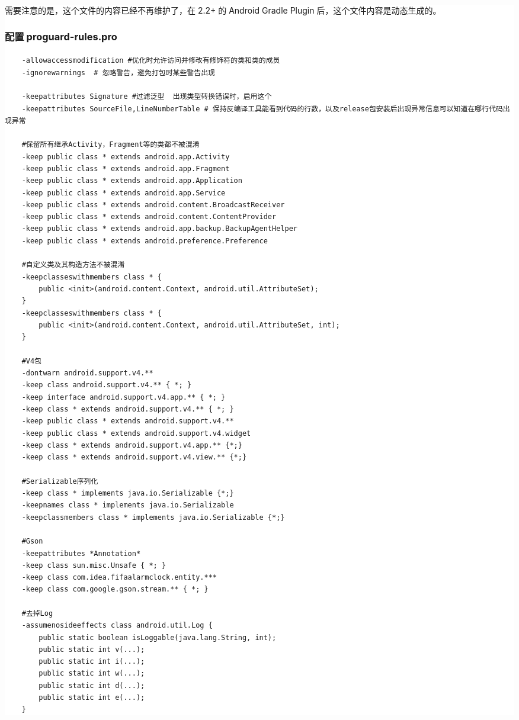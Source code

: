 ```shell
```

需要注意的是，这个文件的内容已经不再维护了，在 2.2+ 的 Android Gradle Plugin 后，这个文件内容是动态生成的。

### 配置 proguard-rules.pro

```shell
    -allowaccessmodification #优化时允许访问并修改有修饰符的类和类的成员
    -ignorewarnings  # 忽略警告，避免打包时某些警告出现

    -keepattributes Signature #过滤泛型  出现类型转换错误时，启用这个
    -keepattributes SourceFile,LineNumberTable # 保持反编译工具能看到代码的行数，以及release包安装后出现异常信息可以知道在哪行代码出现异常

    #保留所有继承Activity，Fragment等的类都不被混淆
    -keep public class * extends android.app.Activity
    -keep public class * extends android.app.Fragment
    -keep public class * extends android.app.Application
    -keep public class * extends android.app.Service
    -keep public class * extends android.content.BroadcastReceiver
    -keep public class * extends android.content.ContentProvider
    -keep public class * extends android.app.backup.BackupAgentHelper
    -keep public class * extends android.preference.Preference

    #自定义类及其构造方法不被混淆
    -keepclasseswithmembers class * {
        public <init>(android.content.Context, android.util.AttributeSet);
    }
    -keepclasseswithmembers class * {
        public <init>(android.content.Context, android.util.AttributeSet, int);
    }

    #V4包
    -dontwarn android.support.v4.**
    -keep class android.support.v4.** { *; }
    -keep interface android.support.v4.app.** { *; }
    -keep class * extends android.support.v4.** { *; }
    -keep public class * extends android.support.v4.**
    -keep public class * extends android.support.v4.widget
    -keep class * extends android.support.v4.app.** {*;}
    -keep class * extends android.support.v4.view.** {*;}

    #Serializable序列化
    -keep class * implements java.io.Serializable {*;}
    -keepnames class * implements java.io.Serializable
    -keepclassmembers class * implements java.io.Serializable {*;}

    #Gson
    -keepattributes *Annotation*
    -keep class sun.misc.Unsafe { *; }
    -keep class com.idea.fifaalarmclock.entity.***
    -keep class com.google.gson.stream.** { *; }

    #去掉Log
    -assumenosideeffects class android.util.Log {
        public static boolean isLoggable(java.lang.String, int);
        public static int v(...);
        public static int i(...);
        public static int w(...);
        public static int d(...);
        public static int e(...);
    }
```
